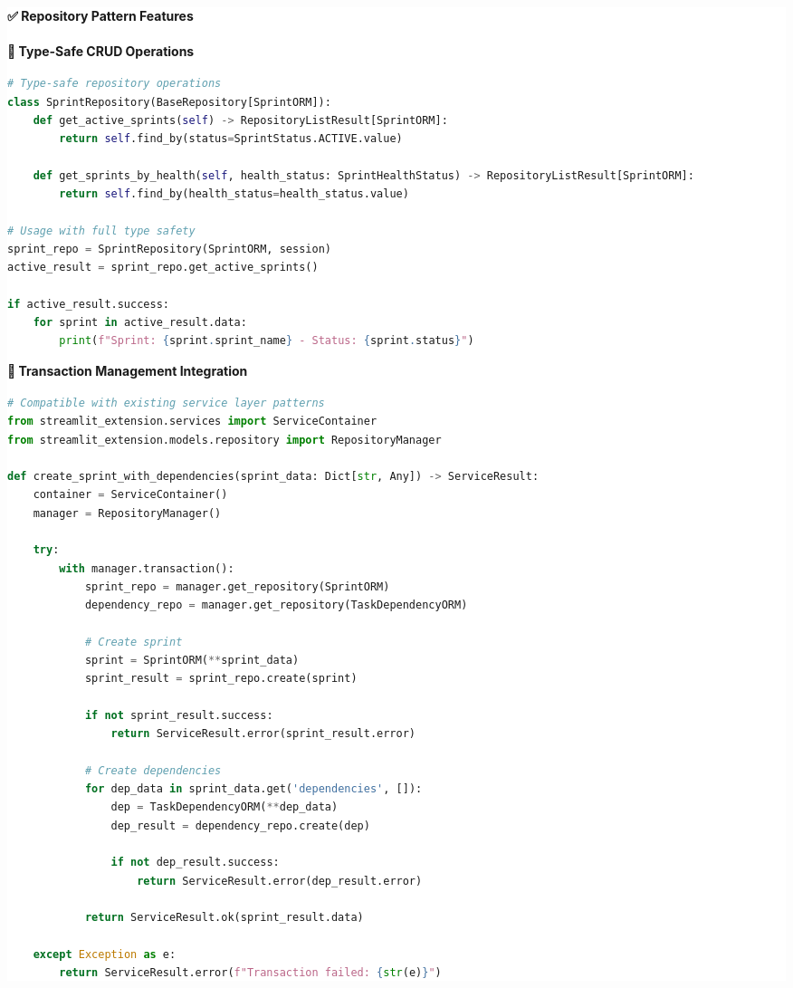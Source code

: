 #### ✅ **Repository Pattern Features**

**🎯 Type-Safe CRUD Operations**
```python
# Type-safe repository operations
class SprintRepository(BaseRepository[SprintORM]):
    def get_active_sprints(self) -> RepositoryListResult[SprintORM]:
        return self.find_by(status=SprintStatus.ACTIVE.value)
    
    def get_sprints_by_health(self, health_status: SprintHealthStatus) -> RepositoryListResult[SprintORM]:
        return self.find_by(health_status=health_status.value)

# Usage with full type safety
sprint_repo = SprintRepository(SprintORM, session)
active_result = sprint_repo.get_active_sprints()

if active_result.success:
    for sprint in active_result.data:
        print(f"Sprint: {sprint.sprint_name} - Status: {sprint.status}")
```

**🔄 Transaction Management Integration**
```python
# Compatible with existing service layer patterns
from streamlit_extension.services import ServiceContainer
from streamlit_extension.models.repository import RepositoryManager

def create_sprint_with_dependencies(sprint_data: Dict[str, Any]) -> ServiceResult:
    container = ServiceContainer()
    manager = RepositoryManager()
    
    try:
        with manager.transaction():
            sprint_repo = manager.get_repository(SprintORM)
            dependency_repo = manager.get_repository(TaskDependencyORM)
            
            # Create sprint
            sprint = SprintORM(**sprint_data)
            sprint_result = sprint_repo.create(sprint)
            
            if not sprint_result.success:
                return ServiceResult.error(sprint_result.error)
            
            # Create dependencies
            for dep_data in sprint_data.get('dependencies', []):
                dep = TaskDependencyORM(**dep_data)
                dep_result = dependency_repo.create(dep)
                
                if not dep_result.success:
                    return ServiceResult.error(dep_result.error)
            
            return ServiceResult.ok(sprint_result.data)
            
    except Exception as e:
        return ServiceResult.error(f"Transaction failed: {str(e)}")
```
